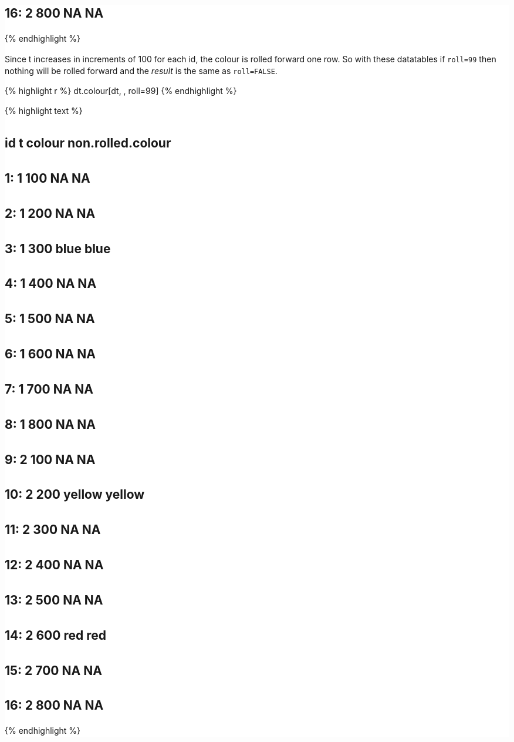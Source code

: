 ## 16:  2 800     NA                NA
{% endhighlight %}

Since t increases in increments of 100 for each id, the colour is rolled forward one row. So with these datatables if `roll=99` then nothing will be rolled forward and the _result_ is the same as `roll=FALSE`.


{% highlight r %}
  dt.colour[dt, , roll=99]
{% endhighlight %}



{% highlight text %}
##     id   t colour non.rolled.colour
##  1:  1 100     NA                NA
##  2:  1 200     NA                NA
##  3:  1 300   blue              blue
##  4:  1 400     NA                NA
##  5:  1 500     NA                NA
##  6:  1 600     NA                NA
##  7:  1 700     NA                NA
##  8:  1 800     NA                NA
##  9:  2 100     NA                NA
## 10:  2 200 yellow            yellow
## 11:  2 300     NA                NA
## 12:  2 400     NA                NA
## 13:  2 500     NA                NA
## 14:  2 600    red               red
## 15:  2 700     NA                NA
## 16:  2 800     NA                NA
{% endhighlight %}
